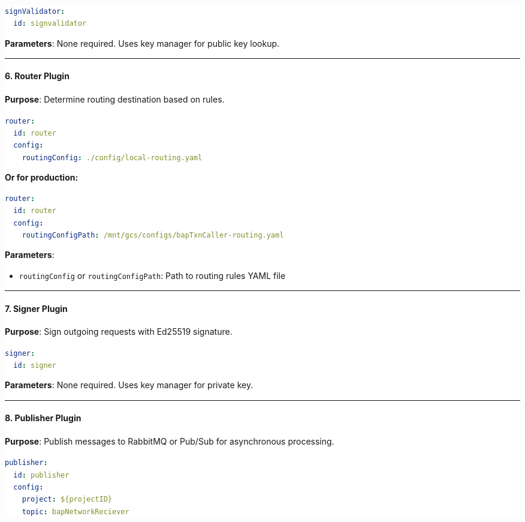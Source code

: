 ```yaml
signValidator:
  id: signvalidator
```

**Parameters**: None required. Uses key manager for public key lookup.

---

#### 6. Router Plugin

**Purpose**: Determine routing destination based on rules.

```yaml
router:
  id: router
  config:
    routingConfig: ./config/local-routing.yaml
```

**Or for production:**

```yaml
router:
  id: router
  config:
    routingConfigPath: /mnt/gcs/configs/bapTxnCaller-routing.yaml
```

**Parameters**:
- `routingConfig` or `routingConfigPath`: Path to routing rules YAML file

---

#### 7. Signer Plugin

**Purpose**: Sign outgoing requests with Ed25519 signature.

```yaml
signer:
  id: signer
```

**Parameters**: None required. Uses key manager for private key.

---

#### 8. Publisher Plugin

**Purpose**: Publish messages to RabbitMQ or Pub/Sub for asynchronous processing.

```yaml
publisher:
  id: publisher
  config:
    project: ${projectID}
    topic: bapNetworkReciever
```
